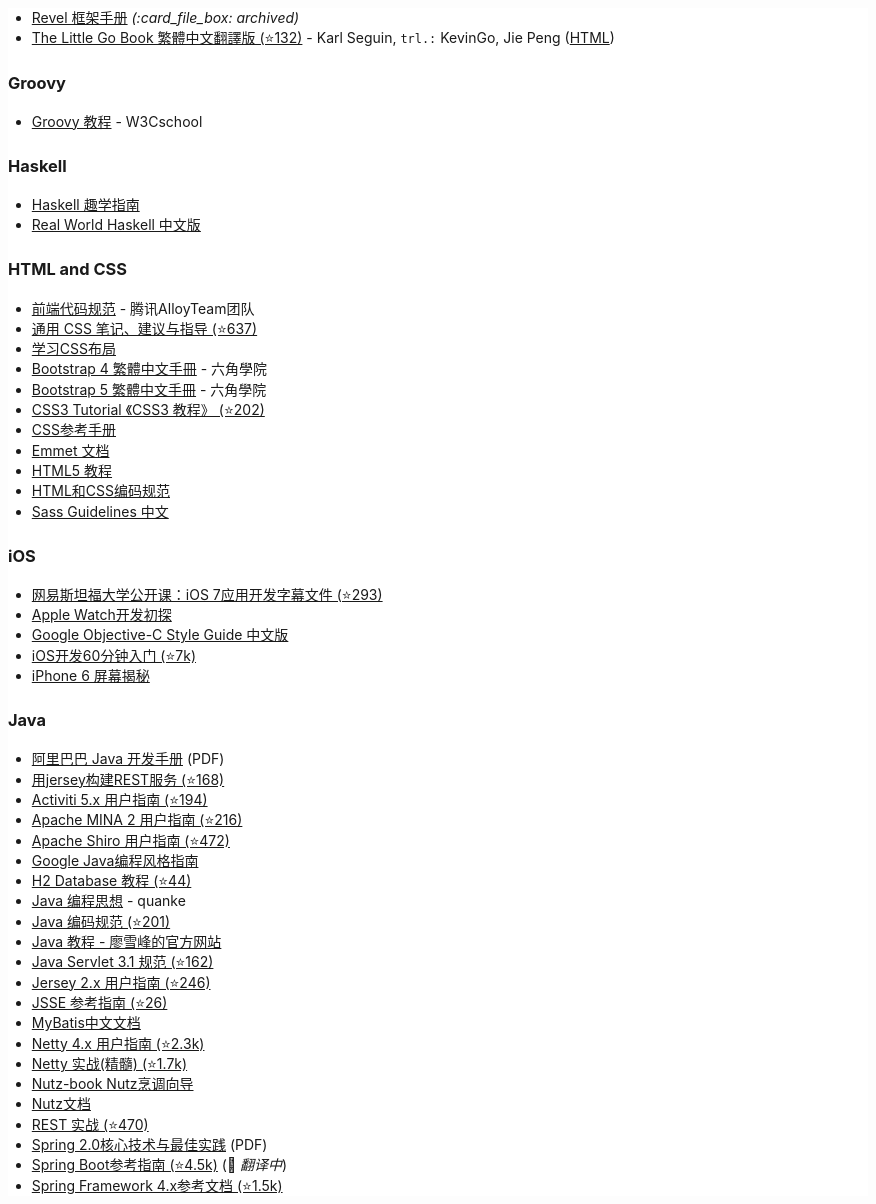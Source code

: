 *   [Revel 框架手册](https://web.archive.org/web/20190610030938/https://gorevel.cn/docs/manual/index.html) *(:card\_file\_box: archived)*
*   [The Little Go Book 繁體中文翻譯版 (⭐132)](https://github.com/kevingo/the-little-go-book) - Karl Seguin, `trl.:` KevinGo, Jie Peng ([HTML](https://kevingo.gitbooks.io/the-little-go-book/))

### Groovy

*   [Groovy 教程](https://www.w3cschool.cn/groovy) - W3Cschool

### Haskell

*   [Haskell 趣学指南](https://learnyouahaskell.mno2.org)
*   [Real World Haskell 中文版](http://cnhaskell.com)

### HTML and CSS

*   [前端代码规范](http://alloyteam.github.io/CodeGuide/) - 腾讯AlloyTeam团队
*   [通用 CSS 笔记、建议与指导 (⭐637)](https://github.com/chadluo/CSS-Guidelines/blob/master/README.md)
*   [学习CSS布局](http://zh.learnlayout.com)
*   [Bootstrap 4 繁體中文手冊](https://bootstrap.hexschool.com) - 六角學院
*   [Bootstrap 5 繁體中文手冊](https://bootstrap5.hexschool.com) - 六角學院
*   [CSS3 Tutorial 《CSS3 教程》 (⭐202)](https://github.com/waylau/css3-tutorial)
*   [CSS参考手册](http://css.doyoe.com)
*   [Emmet 文档](http://yanxyz.github.io/emmet-docs/)
*   [HTML5 教程](http://www.w3school.com.cn/html5/index.asp)
*   [HTML和CSS编码规范](http://codeguide.bootcss.com)
*   [Sass Guidelines 中文](http://sass-guidelin.es/zh/)

### iOS

*   [网易斯坦福大学公开课：iOS 7应用开发字幕文件 (⭐293)](https://github.com/jkyin/Subtitle)
*   [Apple Watch开发初探](http://nilsun.github.io/apple-watch/)
*   [Google Objective-C Style Guide 中文版](http://zh-google-styleguide.readthedocs.org/en/latest/google-objc-styleguide/)
*   [iOS开发60分钟入门 (⭐7k)](https://github.com/qinjx/30min_guides/blob/master/ios.md)
*   [iPhone 6 屏幕揭秘](http://wileam.com/iphone-6-screen-cn/)

### Java

*   [阿里巴巴 Java 开发手册](https://raw.githubusercontent.com/alibaba/p3c/HEAD/Java%E5%BC%80%E5%8F%91%E6%89%8B%E5%86%8C\(%E9%BB%84%E5%B1%B1%E7%89%88\).pdf) (PDF)
*   [用jersey构建REST服务 (⭐168)](https://github.com/waylau/RestDemo)
*   [Activiti 5.x 用户指南 (⭐194)](https://github.com/waylau/activiti-5.x-user-guide)
*   [Apache MINA 2 用户指南 (⭐216)](https://github.com/waylau/apache-mina-2.x-user-guide)
*   [Apache Shiro 用户指南 (⭐472)](https://github.com/waylau/apache-shiro-1.2.x-reference)
*   [Google Java编程风格指南](http://hawstein.com/2014/01/20/google-java-style/)
*   [H2 Database 教程 (⭐44)](https://github.com/waylau/h2-database-doc)
*   [Java 编程思想](https://java.quanke.name) - quanke
*   [Java 编码规范 (⭐201)](https://github.com/waylau/java-code-conventions)
*   [Java 教程 - 廖雪峰的官方网站](https://www.liaoxuefeng.com/wiki/1252599548343744)
*   [Java Servlet 3.1 规范 (⭐162)](https://github.com/waylau/servlet-3.1-specification)
*   [Jersey 2.x 用户指南 (⭐246)](https://github.com/waylau/Jersey-2.x-User-Guide)
*   [JSSE 参考指南 (⭐26)](https://github.com/waylau/jsse-reference-guide)
*   [MyBatis中文文档](http://mybatis.github.io/mybatis-3/zh/index.html)
*   [Netty 4.x 用户指南 (⭐2.3k)](https://github.com/waylau/netty-4-user-guide)
*   [Netty 实战(精髓) (⭐1.7k)](https://github.com/waylau/essential-netty-in-action)
*   [Nutz-book Nutz烹调向导](http://nutzbook.wendal.net)
*   [Nutz文档](https://nutzam.com/core/nutz_preface.html)
*   [REST 实战 (⭐470)](https://github.com/waylau/rest-in-action)
*   [Spring 2.0核心技术与最佳实践](https://michaelliao.github.io/download/pdf/Spring%202.0%E6%A0%B8%E5%BF%83%E6%8A%80%E6%9C%AF%E4%B8%8E%E6%9C%80%E4%BD%B3%E5%AE%9E%E8%B7%B5.pdf) (PDF)
*   [Spring Boot参考指南 (⭐4.5k)](https://github.com/qibaoguang/Spring-Boot-Reference-Guide) (:construction: *翻译中*)
*   [Spring Framework 4.x参考文档 (⭐1.5k)](https://github.com/waylau/spring-framework-4-reference)

